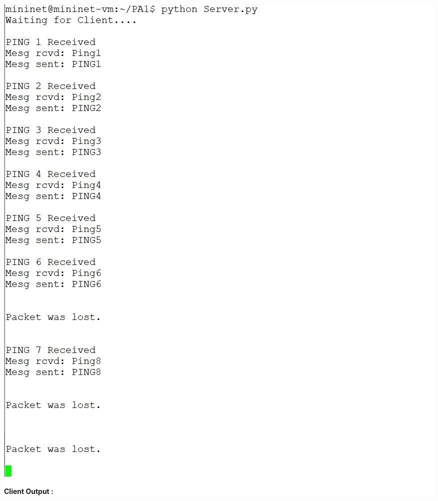 ![Server Output](https://github.com/InnovaTree/CST311_PA2_UDP_Pinger/blob/main/Documentation/Images/doc_server_output.jpg)

**Client Output :** 
